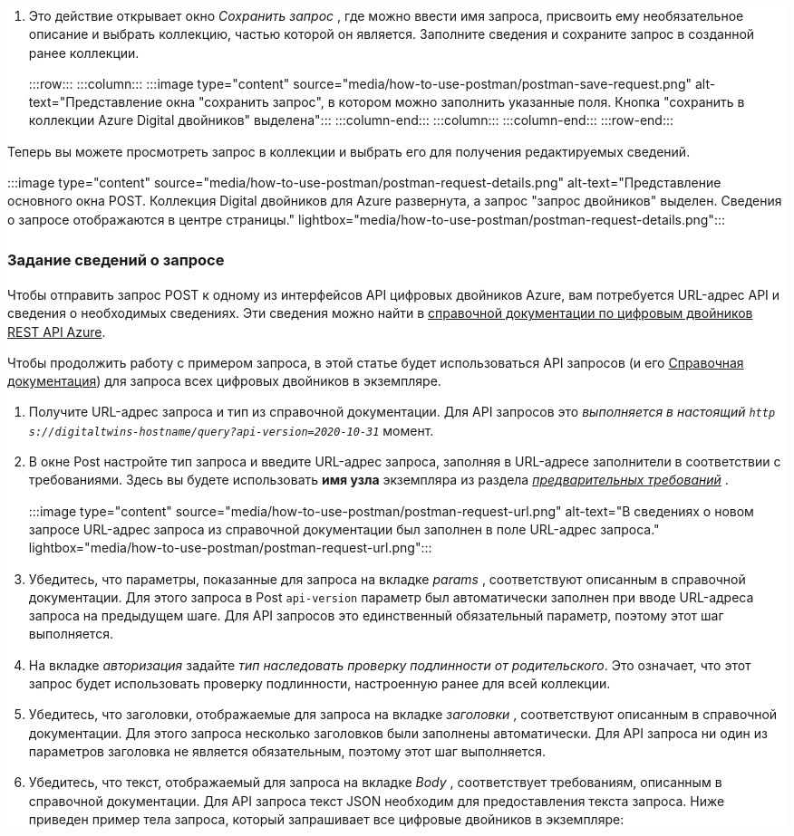 1. Это действие открывает окно *Сохранить запрос* , где можно ввести имя запроса, присвоить ему необязательное описание и выбрать коллекцию, частью которой он является. Заполните сведения и сохраните запрос в созданной ранее коллекции.

    :::row:::
        :::column:::
            :::image type="content" source="media/how-to-use-postman/postman-save-request.png" alt-text="Представление окна &quot;сохранить запрос&quot;, в котором можно заполнить указанные поля. Кнопка &quot;сохранить в коллекции Azure Digital двойников&quot; выделена":::
        :::column-end:::
        :::column:::
        :::column-end:::
    :::row-end:::

Теперь вы можете просмотреть запрос в коллекции и выбрать его для получения редактируемых сведений.

:::image type="content" source="media/how-to-use-postman/postman-request-details.png" alt-text="Представление основного окна POST. Коллекция Digital двойников для Azure развернута, а запрос &quot;запрос двойников&quot; выделен. Сведения о запросе отображаются в центре страницы." lightbox="media/how-to-use-postman/postman-request-details.png":::

### <a name="set-request-details"></a>Задание сведений о запросе

Чтобы отправить запрос POST к одному из интерфейсов API цифровых двойников Azure, вам потребуется URL-адрес API и сведения о необходимых сведениях. Эти сведения можно найти в [справочной документации по цифровым двойников REST API Azure](/rest/api/azure-digitaltwins/).

Чтобы продолжить работу с примером запроса, в этой статье будет использоваться API запросов (и его [Справочная документация](/rest/api/digital-twins/dataplane/query/querytwins)) для запроса всех цифровых двойников в экземпляре.

1. Получите URL-адрес запроса и тип из справочной документации. Для API запросов это *выполняется в настоящий `https://digitaltwins-hostname/query?api-version=2020-10-31`* момент.
1. В окне Post настройте тип запроса и введите URL-адрес запроса, заполняя в URL-адресе заполнители в соответствии с требованиями. Здесь вы будете использовать **имя узла** экземпляра из раздела [*предварительных требований*](#prerequisites) .
    
   :::image type="content" source="media/how-to-use-postman/postman-request-url.png" alt-text="В сведениях о новом запросе URL-адрес запроса из справочной документации был заполнен в поле URL-адрес запроса." lightbox="media/how-to-use-postman/postman-request-url.png":::
    
1. Убедитесь, что параметры, показанные для запроса на вкладке *params* , соответствуют описанным в справочной документации. Для этого запроса в Post `api-version` параметр был автоматически заполнен при вводе URL-адреса запроса на предыдущем шаге. Для API запросов это единственный обязательный параметр, поэтому этот шаг выполняется.
1. На вкладке *авторизация* задайте *тип* *наследовать проверку подлинности от родительского*. Это означает, что этот запрос будет использовать проверку подлинности, настроенную ранее для всей коллекции.
1. Убедитесь, что заголовки, отображаемые для запроса на вкладке *заголовки* , соответствуют описанным в справочной документации. Для этого запроса несколько заголовков были заполнены автоматически. Для API запроса ни один из параметров заголовка не является обязательным, поэтому этот шаг выполняется.
1. Убедитесь, что текст, отображаемый для запроса на вкладке *Body* , соответствует требованиям, описанным в справочной документации. Для API запроса текст JSON необходим для предоставления текста запроса. Ниже приведен пример тела запроса, который запрашивает все цифровые двойников в экземпляре:

